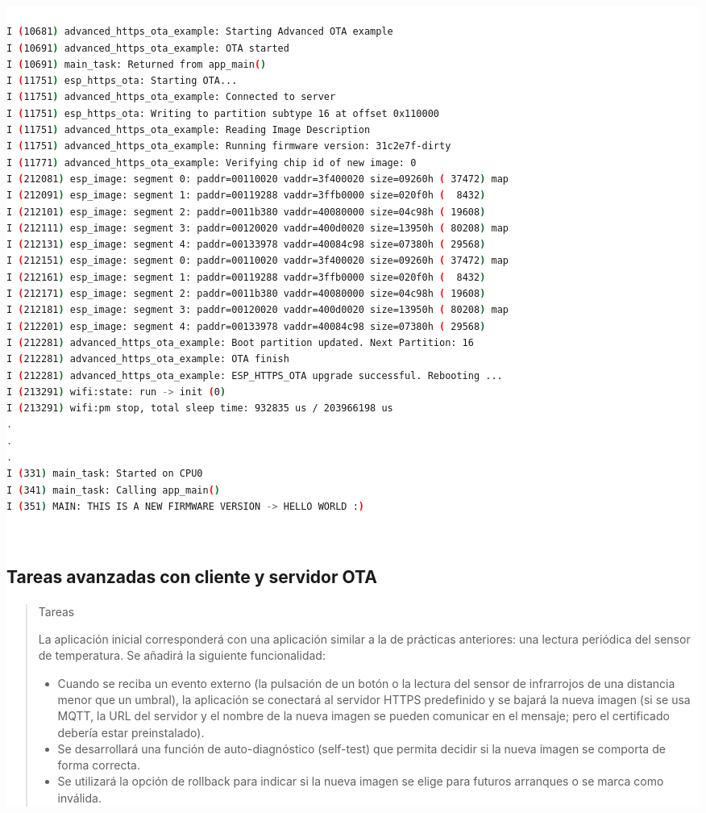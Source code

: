 ```BASH

I (10681) advanced_https_ota_example: Starting Advanced OTA example
I (10691) advanced_https_ota_example: OTA started
I (10691) main_task: Returned from app_main()
I (11751) esp_https_ota: Starting OTA...
I (11751) advanced_https_ota_example: Connected to server
I (11751) esp_https_ota: Writing to partition subtype 16 at offset 0x110000
I (11751) advanced_https_ota_example: Reading Image Description
I (11751) advanced_https_ota_example: Running firmware version: 31c2e7f-dirty
I (11771) advanced_https_ota_example: Verifying chip id of new image: 0
I (212081) esp_image: segment 0: paddr=00110020 vaddr=3f400020 size=09260h ( 37472) map
I (212091) esp_image: segment 1: paddr=00119288 vaddr=3ffb0000 size=020f0h (  8432) 
I (212101) esp_image: segment 2: paddr=0011b380 vaddr=40080000 size=04c98h ( 19608) 
I (212111) esp_image: segment 3: paddr=00120020 vaddr=400d0020 size=13950h ( 80208) map
I (212131) esp_image: segment 4: paddr=00133978 vaddr=40084c98 size=07380h ( 29568) 
I (212151) esp_image: segment 0: paddr=00110020 vaddr=3f400020 size=09260h ( 37472) map
I (212161) esp_image: segment 1: paddr=00119288 vaddr=3ffb0000 size=020f0h (  8432) 
I (212171) esp_image: segment 2: paddr=0011b380 vaddr=40080000 size=04c98h ( 19608) 
I (212181) esp_image: segment 3: paddr=00120020 vaddr=400d0020 size=13950h ( 80208) map
I (212201) esp_image: segment 4: paddr=00133978 vaddr=40084c98 size=07380h ( 29568) 
I (212281) advanced_https_ota_example: Boot partition updated. Next Partition: 16
I (212281) advanced_https_ota_example: OTA finish
I (212281) advanced_https_ota_example: ESP_HTTPS_OTA upgrade successful. Rebooting ...
I (213291) wifi:state: run -> init (0)
I (213291) wifi:pm stop, total sleep time: 932835 us / 203966198 us
.
.
.
I (331) main_task: Started on CPU0
I (341) main_task: Calling app_main()
I (351) MAIN: THIS IS A NEW FIRMWARE VERSION -> HELLO WORLD :)
```



<br />

## Tareas avanzadas con cliente y servidor OTA

>Tareas
>
>La aplicación inicial corresponderá con una aplicación similar a la de prácticas anteriores: una lectura periódica del sensor de temperatura. Se añadirá la siguiente funcionalidad:
>- Cuando se reciba un evento externo (la pulsación de un botón o la lectura del sensor de infrarrojos de una distancia menor que un umbral), la aplicación se conectará al servidor HTTPS predefinido y se bajará la nueva imagen (si se usa MQTT, la URL del servidor y el nombre de la nueva imagen se pueden comunicar en el mensaje; pero el certificado debería estar preinstalado).
>- Se desarrollará una función de auto-diagnóstico (self-test) que permita decidir si la nueva imagen se comporta de forma correcta.
>- Se utilizará la opción de rollback para indicar si la nueva imagen se elige para futuros arranques o se marca como inválida.
